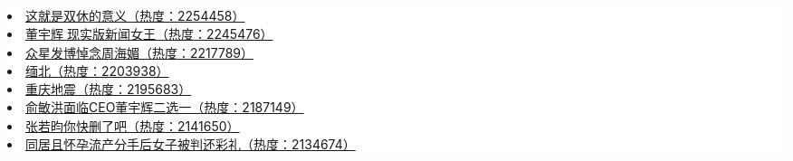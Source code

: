 <li>
<a href="https://s.weibo.com/weibo?q=%23%E8%BF%99%E5%B0%B1%E6%98%AF%E5%8F%8C%E4%BC%91%E7%9A%84%E6%84%8F%E4%B9%89%23" target="weibo">
这就是双休的意义（热度：2254458）
</a>
</li>

<li>
<a href="https://s.weibo.com/weibo?q=%23%E8%91%A3%E5%AE%87%E8%BE%89%20%E7%8E%B0%E5%AE%9E%E7%89%88%E6%96%B0%E9%97%BB%E5%A5%B3%E7%8E%8B%23" target="weibo">
董宇辉 现实版新闻女王（热度：2245476）
</a>
</li>

<li>
<a href="https://s.weibo.com/weibo?q=%23%E4%BC%97%E6%98%9F%E5%8F%91%E5%8D%9A%E6%82%BC%E5%BF%B5%E5%91%A8%E6%B5%B7%E5%AA%9A%23" target="weibo">
众星发博悼念周海媚（热度：2217789）
</a>
</li>

<li>
<a href="https://s.weibo.com/weibo?q=%23%E7%BC%85%E5%8C%97%23" target="weibo">
缅北（热度：2203938）
</a>
</li>

<li>
<a href="https://s.weibo.com/weibo?q=%23%E9%87%8D%E5%BA%86%E5%9C%B0%E9%9C%87%23" target="weibo">
重庆地震（热度：2195683）
</a>
</li>

<li>
<a href="https://s.weibo.com/weibo?q=%23%E4%BF%9E%E6%95%8F%E6%B4%AA%E9%9D%A2%E4%B8%B4CEO%E8%91%A3%E5%AE%87%E8%BE%89%E4%BA%8C%E9%80%89%E4%B8%80%23" target="weibo">
俞敏洪面临CEO董宇辉二选一（热度：2187149）
</a>
</li>

<li>
<a href="https://s.weibo.com/weibo?q=%23%E5%BC%A0%E8%8B%A5%E6%98%80%E4%BD%A0%E5%BF%AB%E5%88%A0%E4%BA%86%E5%90%A7%23" target="weibo">
张若昀你快删了吧（热度：2141650）
</a>
</li>

<li>
<a href="https://s.weibo.com/weibo?q=%23%E5%90%8C%E5%B1%85%E4%B8%94%E6%80%80%E5%AD%95%E6%B5%81%E4%BA%A7%E5%88%86%E6%89%8B%E5%90%8E%E5%A5%B3%E5%AD%90%E8%A2%AB%E5%88%A4%E8%BF%98%E5%BD%A9%E7%A4%BC%23" target="weibo">
同居且怀孕流产分手后女子被判还彩礼（热度：2134674）
</a>
</li>

